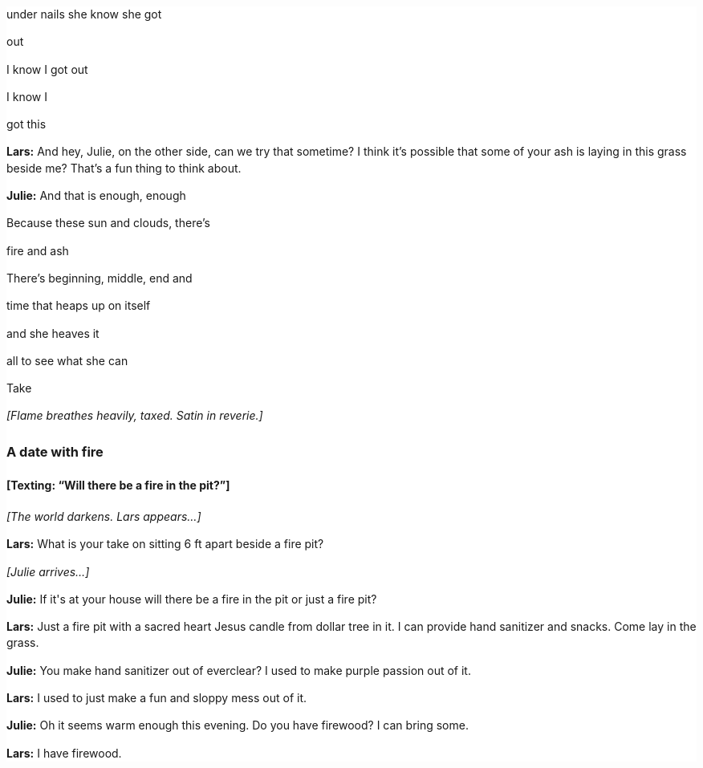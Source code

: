 under nails she know she got

out

I know I got out

I know I

got this

**Lars:**
And hey, Julie, on the other side, can we try that sometime? I think it’s possible that some of your ash is laying in this grass beside me? That’s a fun thing to think about.

**Julie:**
And that is enough, enough

Because these sun and clouds, there’s

fire and ash

There’s beginning, middle, end and

time that heaps up on itself

and she heaves it

all to see what she can

Take

_[Flame breathes heavily, taxed. Satin in reverie.]_

### A date with fire

#### [Texting: “Will there be a fire in the pit?”]

_[The world darkens. Lars appears…]_

**Lars:**
What is your take on sitting 6 ft apart beside a fire pit?

_[Julie arrives…]_

**Julie:**
If it's at your house will there be a fire in the pit or just a fire pit?

**Lars:**
Just a fire pit with a sacred heart Jesus candle from dollar tree in it. I can provide hand sanitizer and snacks. Come lay in the grass.

**Julie:**
You make hand sanitizer out of everclear? I used to make purple passion out of it.

**Lars:**
I used to just make a fun and sloppy mess out of it.

**Julie:**
Oh it seems warm enough this evening. Do you have firewood? I can bring some.

**Lars:**
I have firewood.
